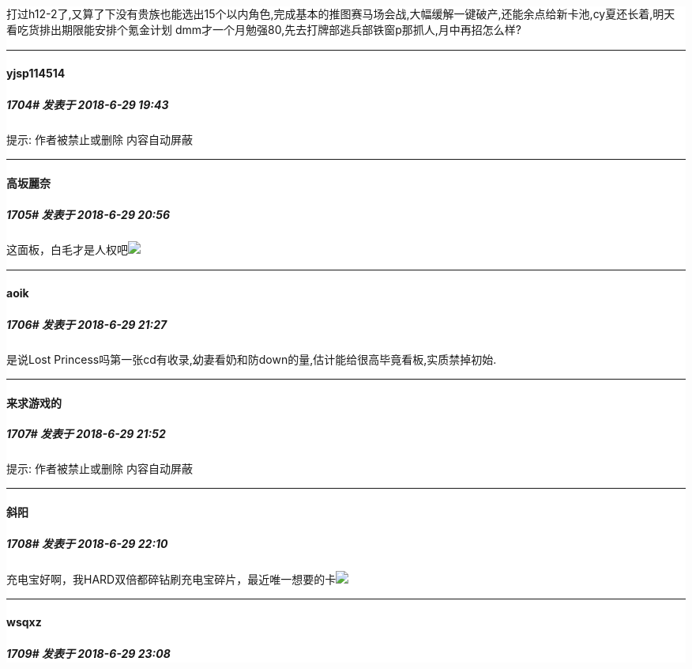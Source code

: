 打过h12-2了,又算了下没有贵族也能选出15个以内角色,完成基本的推图赛马场会战,大幅缓解一键破产,还能余点给新卡池,cy夏还长着,明天看吃货排出期限能安排个氪金计划 dmm才一个月勉强80,先去打牌部逃兵部铁窗p那抓人,月中再招怎么样?


*****

####  yjsp114514  
##### 1704#       发表于 2018-6-29 19:43

提示: 作者被禁止或删除 内容自动屏蔽


*****

####  高坂麗奈  
##### 1705#       发表于 2018-6-29 20:56


这面板，白毛才是人权吧<img src="https://static.saraba1st.com/image/smiley/face2017/049.png" referrerpolicy="no-referrer">


*****

####  aoik  
##### 1706#       发表于 2018-6-29 21:27


是说Lost Princess吗第一张cd有收录,幼妻看奶和防down的量,估计能给很高毕竟看板,实质禁掉初始.


*****

####  来求游戏的  
##### 1707#       发表于 2018-6-29 21:52

提示: 作者被禁止或删除 内容自动屏蔽


*****

####  斜阳  
##### 1708#       发表于 2018-6-29 22:10


充电宝好啊，我HARD双倍都碎钻刷充电宝碎片，最近唯一想要的卡<img src="https://static.saraba1st.com/image/smiley/face2017/167.png" referrerpolicy="no-referrer">


*****

####  wsqxz  
##### 1709#       发表于 2018-6-29 23:08


